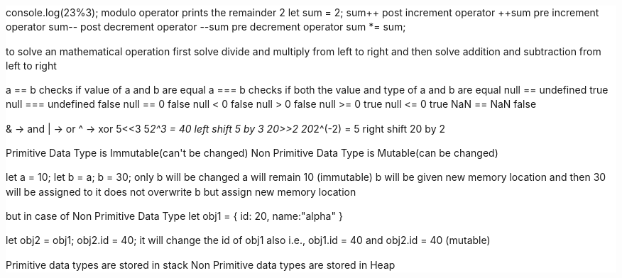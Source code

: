 
console.log(23%3); modulo operator prints the remainder 2
let sum = 2;
sum++ post increment operator
++sum pre increment operator
sum-- post decrement operator
--sum pre decrement operator
sum \*= sum;

to solve an mathematical operation first solve divide and multiply from left to right and then solve addition and subtraction from left to right



a == b checks if value of a and b are equal
a === b checks if both the value and type of a and b are equal
null == undefined true
null === undefined false
null == 0 false
null < 0 false
null > 0 false
null >= 0 true
null <= 0 true
NaN == NaN false



& -> and
| -> or
^ -> xor
5<<3 5*2^3 = 40 left shift 5 by 3
20>>2 20*2^(-2) = 5 right shift 20 by 2





Primitive Data Type is Immutable(can't be changed)
Non Primitive Data Type is Mutable(can be changed)

let a = 10;
let b = a;
b = 30; only b will be changed a will remain 10 (immutable) b will be given new memory location
and then 30 will be assigned to it does not overwrite b but assign new memory location

but in case of Non Primitive Data Type
let obj1 = {
id: 20,
name:"alpha"
}

let obj2 = obj1;
obj2.id = 40; it will change the id of obj1 also i.e., obj1.id = 40 and obj2.id = 40 (mutable)

Primitive data types are stored in stack
Non Primitive data types are stored in Heap


